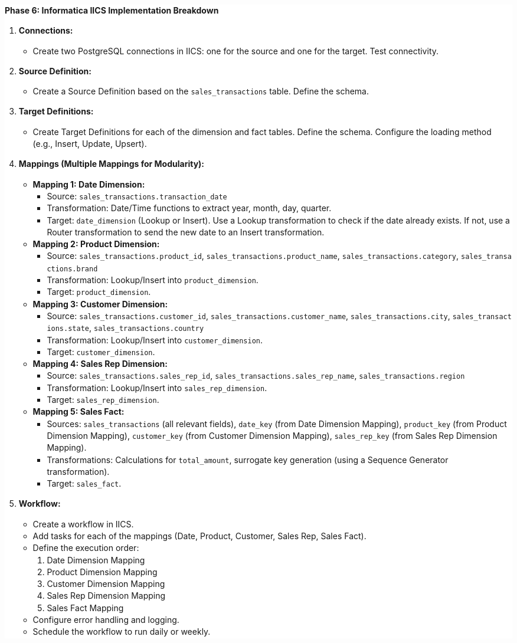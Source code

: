 **Phase 6: Informatica IICS Implementation Breakdown**

1.  **Connections:**
    *   Create two PostgreSQL connections in IICS: one for the source and one for the target.  Test connectivity.

2.  **Source Definition:**
    *   Create a Source Definition based on the `sales_transactions` table.  Define the schema.

3.  **Target Definitions:**
    *   Create Target Definitions for each of the dimension and fact tables.  Define the schema.  Configure the loading method (e.g., Insert, Update, Upsert).

4.  **Mappings (Multiple Mappings for Modularity):**
    *   **Mapping 1: Date Dimension:**
        *   Source: `sales_transactions.transaction_date`
        *   Transformation:  Date/Time functions to extract year, month, day, quarter.
        *   Target: `date_dimension` (Lookup or Insert).  Use a Lookup transformation to check if the date already exists.  If not, use a Router transformation to send the new date to an Insert transformation.
    *   **Mapping 2: Product Dimension:**
        *   Source: `sales_transactions.product_id`, `sales_transactions.product_name`, `sales_transactions.category`, `sales_transactions.brand`
        *   Transformation: Lookup/Insert into `product_dimension`.
        *   Target: `product_dimension`.
    *   **Mapping 3: Customer Dimension:**
        *   Source: `sales_transactions.customer_id`, `sales_transactions.customer_name`, `sales_transactions.city`, `sales_transactions.state`, `sales_transactions.country`
        *   Transformation: Lookup/Insert into `customer_dimension`.
        *   Target: `customer_dimension`.
    *   **Mapping 4: Sales Rep Dimension:**
        *   Source: `sales_transactions.sales_rep_id`, `sales_transactions.sales_rep_name`, `sales_transactions.region`
        *   Transformation: Lookup/Insert into `sales_rep_dimension`.
        *   Target: `sales_rep_dimension`.
    *   **Mapping 5: Sales Fact:**
        *   Sources:  `sales_transactions` (all relevant fields), `date_key` (from Date Dimension Mapping), `product_key` (from Product Dimension Mapping), `customer_key` (from Customer Dimension Mapping), `sales_rep_key` (from Sales Rep Dimension Mapping).
        *   Transformations:  Calculations for `total_amount`, surrogate key generation (using a Sequence Generator transformation).
        *   Target: `sales_fact`.

5.  **Workflow:**
    *   Create a workflow in IICS.
    *   Add tasks for each of the mappings (Date, Product, Customer, Sales Rep, Sales Fact).
    *   Define the execution order:
        1.  Date Dimension Mapping
        2.  Product Dimension Mapping
        3.  Customer Dimension Mapping
        4.  Sales Rep Dimension Mapping
        5.  Sales Fact Mapping
    *   Configure error handling and logging.
    *   Schedule the workflow to run daily or weekly.
